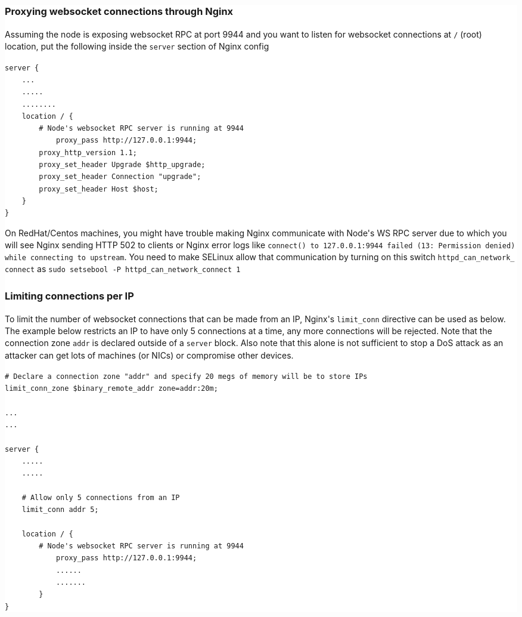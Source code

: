 ### Proxying websocket connections through Nginx

Assuming the node is exposing websocket RPC at port 9944 and you want to listen for websocket connections at `/` (root) location, put the following inside the `server` section of Nginx config

```
server {
    ...
    .....
    ........
    location / {
        # Node's websocket RPC server is running at 9944
		    proxy_pass http://127.0.0.1:9944;
        proxy_http_version 1.1;
        proxy_set_header Upgrade $http_upgrade;
        proxy_set_header Connection "upgrade";
        proxy_set_header Host $host;
    }
}
```

On RedHat/Centos machines, you might have trouble making Nginx communicate with Node's WS RPC server due to which you will see Nginx sending HTTP 502 to clients or Nginx error logs like `connect() to 127.0.0.1:9944 failed (13: Permission denied) while connecting to upstream`. You need to make SELinux allow that communication by turning on this switch `httpd_can_network_connect` as `sudo setsebool -P httpd_can_network_connect 1`

### Limiting connections per IP

To limit the number of websocket connections that can be made from an IP, Nginx's `limit_conn` directive can be used as below. The example below restricts an IP to have only 5 connections at a time, any more connections will be rejected. Note that the connection zone `addr` is declared outside of a `server` block. Also note that this alone is not sufficient to stop a DoS attack as an attacker can get lots of machines (or NICs) or compromise other devices.

```
# Declare a connection zone "addr" and specify 20 megs of memory will be to store IPs
limit_conn_zone $binary_remote_addr zone=addr:20m;

...
...

server {
    .....
    .....
    
    # Allow only 5 connections from an IP
    limit_conn addr 5;
    
    location / {
        # Node's websocket RPC server is running at 9944
		    proxy_pass http://127.0.0.1:9944;
		    ......
		    .......
		}
}
```
